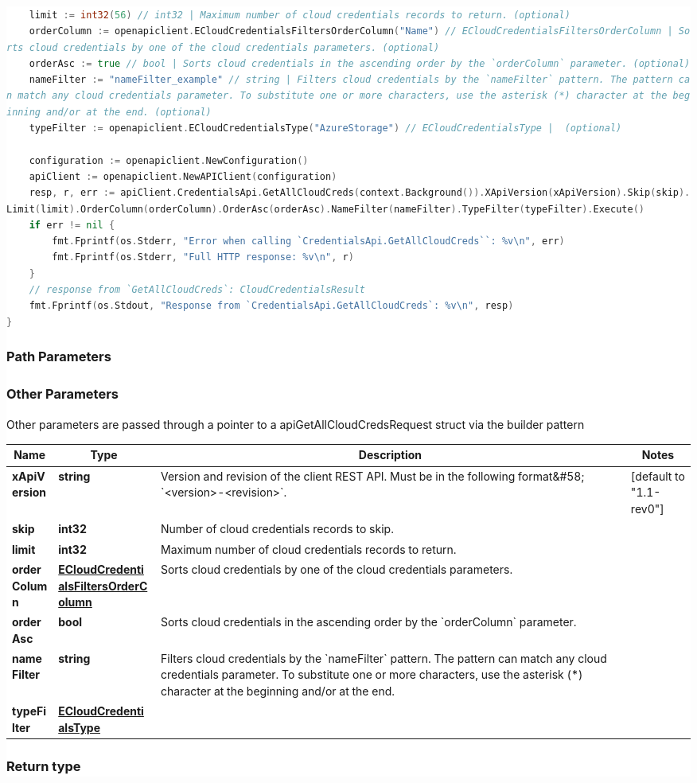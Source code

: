 ```go
    limit := int32(56) // int32 | Maximum number of cloud credentials records to return. (optional)
    orderColumn := openapiclient.ECloudCredentialsFiltersOrderColumn("Name") // ECloudCredentialsFiltersOrderColumn | Sorts cloud credentials by one of the cloud credentials parameters. (optional)
    orderAsc := true // bool | Sorts cloud credentials in the ascending order by the `orderColumn` parameter. (optional)
    nameFilter := "nameFilter_example" // string | Filters cloud credentials by the `nameFilter` pattern. The pattern can match any cloud credentials parameter. To substitute one or more characters, use the asterisk (*) character at the beginning and/or at the end. (optional)
    typeFilter := openapiclient.ECloudCredentialsType("AzureStorage") // ECloudCredentialsType |  (optional)

    configuration := openapiclient.NewConfiguration()
    apiClient := openapiclient.NewAPIClient(configuration)
    resp, r, err := apiClient.CredentialsApi.GetAllCloudCreds(context.Background()).XApiVersion(xApiVersion).Skip(skip).Limit(limit).OrderColumn(orderColumn).OrderAsc(orderAsc).NameFilter(nameFilter).TypeFilter(typeFilter).Execute()
    if err != nil {
        fmt.Fprintf(os.Stderr, "Error when calling `CredentialsApi.GetAllCloudCreds``: %v\n", err)
        fmt.Fprintf(os.Stderr, "Full HTTP response: %v\n", r)
    }
    // response from `GetAllCloudCreds`: CloudCredentialsResult
    fmt.Fprintf(os.Stdout, "Response from `CredentialsApi.GetAllCloudCreds`: %v\n", resp)
}
```

### Path Parameters



### Other Parameters

Other parameters are passed through a pointer to a apiGetAllCloudCredsRequest struct via the builder pattern


Name | Type | Description  | Notes
------------- | ------------- | ------------- | -------------
 **xApiVersion** | **string** | Version and revision of the client REST API. Must be in the following format&amp;#58; &#x60;&lt;version&gt;-&lt;revision&gt;&#x60;. | [default to &quot;1.1-rev0&quot;]
 **skip** | **int32** | Number of cloud credentials records to skip. | 
 **limit** | **int32** | Maximum number of cloud credentials records to return. | 
 **orderColumn** | [**ECloudCredentialsFiltersOrderColumn**](ECloudCredentialsFiltersOrderColumn.md) | Sorts cloud credentials by one of the cloud credentials parameters. | 
 **orderAsc** | **bool** | Sorts cloud credentials in the ascending order by the &#x60;orderColumn&#x60; parameter. | 
 **nameFilter** | **string** | Filters cloud credentials by the &#x60;nameFilter&#x60; pattern. The pattern can match any cloud credentials parameter. To substitute one or more characters, use the asterisk (*) character at the beginning and/or at the end. | 
 **typeFilter** | [**ECloudCredentialsType**](ECloudCredentialsType.md) |  | 

### Return type
